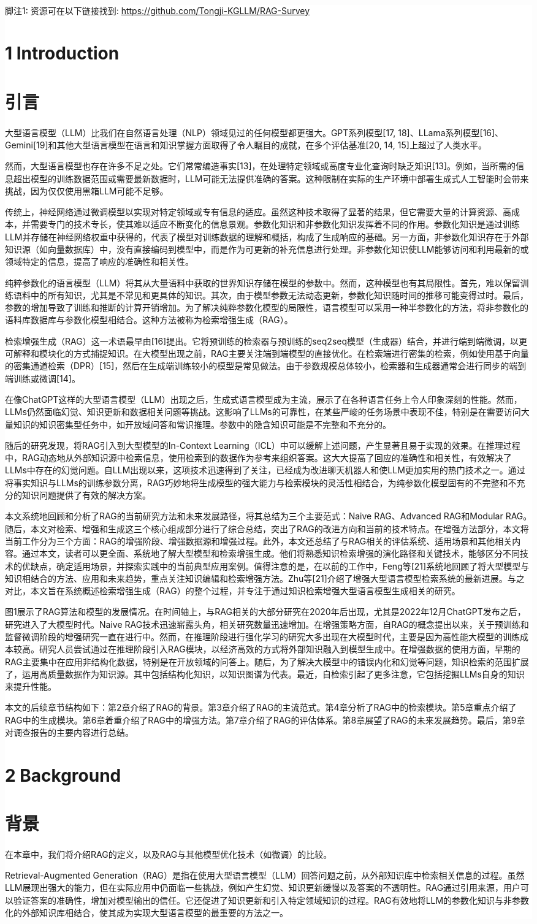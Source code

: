 脚注1: 资源可在以下链接找到: https://github.com/Tongji-KGLLM/RAG-Survey

# 1 Introduction
# 引言

大型语言模型（LLM）比我们在自然语言处理（NLP）领域见过的任何模型都更强大。GPT系列模型[17, 18]、LLama系列模型[16]、Gemini[19]和其他大型语言模型在语言和知识掌握方面取得了令人瞩目的成就，在多个评估基准[20, 14, 15]上超过了人类水平。

然而，大型语言模型也存在许多不足之处。它们常常编造事实[13]，在处理特定领域或高度专业化查询时缺乏知识[13]。例如，当所需的信息超出模型的训练数据范围或需要最新数据时，LLM可能无法提供准确的答案。这种限制在实际的生产环境中部署生成式人工智能时会带来挑战，因为仅仅使用黑箱LLM可能不足够。

传统上，神经网络通过微调模型以实现对特定领域或专有信息的适应。虽然这种技术取得了显著的结果，但它需要大量的计算资源、高成本，并需要专门的技术专长，使其难以适应不断变化的信息景观。参数化知识和非参数化知识发挥着不同的作用。参数化知识是通过训练LLM并存储在神经网络权重中获得的，代表了模型对训练数据的理解和概括，构成了生成响应的基础。另一方面，非参数化知识存在于外部知识源（如向量数据库）中，没有直接编码到模型中，而是作为可更新的补充信息进行处理。非参数化知识使LLM能够访问和利用最新的或领域特定的信息，提高了响应的准确性和相关性。

纯粹参数化的语言模型（LLM）将其从大量语料中获取的世界知识存储在模型的参数中。然而，这种模型也有其局限性。首先，难以保留训练语料中的所有知识，尤其是不常见和更具体的知识。其次，由于模型参数无法动态更新，参数化知识随时间的推移可能变得过时。最后，参数的增加导致了训练和推断的计算开销增加。为了解决纯粹参数化模型的局限性，语言模型可以采用一种半参数化的方法，将非参数化的语料库数据库与参数化模型相结合。这种方法被称为检索增强生成（RAG）。

检索增强生成（RAG）这一术语最早由[16]提出。它将预训练的检索器与预训练的seq2seq模型（生成器）结合，并进行端到端微调，以更可解释和模块化的方式捕捉知识。在大模型出现之前，RAG主要关注端到端模型的直接优化。在检索端进行密集的检索，例如使用基于向量的密集通道检索（DPR）[15]，然后在生成端训练较小的模型是常见做法。由于参数规模总体较小，检索器和生成器通常会进行同步的端到端训练或微调[14]。

在像ChatGPT这样的大型语言模型（LLM）出现之后，生成式语言模型成为主流，展示了在各种语言任务上令人印象深刻的性能。然而，LLMs仍然面临幻觉、知识更新和数据相关问题等挑战。这影响了LLMs的可靠性，在某些严峻的任务场景中表现不佳，特别是在需要访问大量知识的知识密集型任务中，如开放域问答和常识推理。参数中的隐含知识可能是不完整和不充分的。

随后的研究发现，将RAG引入到大型模型的In-Context Learning（ICL）中可以缓解上述问题，产生显著且易于实现的效果。在推理过程中，RAG动态地从外部知识源中检索信息，使用检索到的数据作为参考来组织答案。这大大提高了回应的准确性和相关性，有效解决了LLMs中存在的幻觉问题。自LLM出现以来，这项技术迅速得到了关注，已经成为改进聊天机器人和使LLM更加实用的热门技术之一。通过将事实知识与LLMs的训练参数分离，RAG巧妙地将生成模型的强大能力与检索模块的灵活性相结合，为纯参数化模型固有的不完整和不充分的知识问题提供了有效的解决方案。

本文系统地回顾和分析了RAG的当前研究方法和未来发展路径，将其总结为三个主要范式：Naive RAG、Advanced RAG和Modular RAG。随后，本文对检索、增强和生成这三个核心组成部分进行了综合总结，突出了RAG的改进方向和当前的技术特点。在增强方法部分，本文将当前工作分为三个方面：RAG的增强阶段、增强数据源和增强过程。此外，本文还总结了与RAG相关的评估系统、适用场景和其他相关内容。通过本文，读者可以更全面、系统地了解大型模型和检索增强生成。他们将熟悉知识检索增强的演化路径和关键技术，能够区分不同技术的优缺点，确定适用场景，并探索实践中的当前典型应用案例。值得注意的是，在以前的工作中，Feng等[21]系统地回顾了将大型模型与知识相结合的方法、应用和未来趋势，重点关注知识编辑和检索增强方法。Zhu等[21]介绍了增强大型语言模型检索系统的最新进展。与之对比，本文旨在系统概述检索增强生成（RAG）的整个过程，并专注于通过知识检索增强大型语言模型生成相关的研究。

图1展示了RAG算法和模型的发展情况。在时间轴上，与RAG相关的大部分研究在2020年后出现，尤其是2022年12月ChatGPT发布之后，研究进入了大模型时代。Naive RAG技术迅速崭露头角，相关研究数量迅速增加。在增强策略方面，自RAG的概念提出以来，关于预训练和监督微调阶段的增强研究一直在进行中。然而，在推理阶段进行强化学习的研究大多出现在大模型时代，主要是因为高性能大模型的训练成本较高。研究人员尝试通过在推理阶段引入RAG模块，以经济高效的方式将外部知识融入到模型生成中。在增强数据的使用方面，早期的RAG主要集中在应用非结构化数据，特别是在开放领域的问答上。随后，为了解决大模型中的错误内化和幻觉等问题，知识检索的范围扩展了，运用高质量数据作为知识源。其中包括结构化知识，以知识图谱为代表。最近，自检索引起了更多注意，它包括挖掘LLMs自身的知识来提升性能。

本文的后续章节结构如下：第2章介绍了RAG的背景。第3章介绍了RAG的主流范式。第4章分析了RAG中的检索模块。第5章重点介绍了RAG中的生成模块。第6章着重介绍了RAG中的增强方法。第7章介绍了RAG的评估体系。第8章展望了RAG的未来发展趋势。最后，第9章对调查报告的主要内容进行总结。

# 2 Background
# 背景

在本章中，我们将介绍RAG的定义，以及RAG与其他模型优化技术（如微调）的比较。

Retrieval-Augmented Generation（RAG）是指在使用大型语言模型（LLM）回答问题之前，从外部知识库中检索相关信息的过程。虽然LLM展现出强大的能力，但在实际应用中仍面临一些挑战，例如产生幻觉、知识更新缓慢以及答案的不透明性。RAG通过引用来源，用户可以验证答案的准确性，增加对模型输出的信任。它还促进了知识更新和引入特定领域知识的过程。RAG有效地将LLM的参数化知识与非参数化的外部知识库相结合，使其成为实现大型语言模型的最重要的方法之一。

